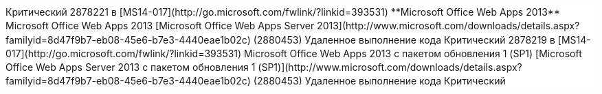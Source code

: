 </td>
<td style="border:1px solid black;">
Критический

</td>
<td style="border:1px solid black;">
2878221 в [MS14-017](http://go.microsoft.com/fwlink/?linkid=393531)

</td>
</tr>
<tr>
<td style="border:1px solid black;" colspan="5">
**Microsoft Office Web Apps 2013**

</td>
</tr>
<tr>
<td style="border:1px solid black;">
Microsoft Office Web Apps 2013

</td>
<td style="border:1px solid black;">
[Microsoft Office Web Apps Server 2013](http://www.microsoft.com/downloads/details.aspx?familyid=8d47f9b7-eb08-45e6-b7e3-4440eae1b02c)  
(2880453)

</td>
<td style="border:1px solid black;">
Удаленное выполнение кода

</td>
<td style="border:1px solid black;">
Критический

</td>
<td style="border:1px solid black;">
2878219 в [MS14-017](http://go.microsoft.com/fwlink/?linkid=393531)

</td>
</tr>
<tr>
<td style="border:1px solid black;">
Microsoft Office Web Apps 2013 с пакетом обновления 1 (SP1)

</td>
<td style="border:1px solid black;">
[Microsoft Office Web Apps Server 2013 с пакетом обновления 1 (SP1)](http://www.microsoft.com/downloads/details.aspx?familyid=8d47f9b7-eb08-45e6-b7e3-4440eae1b02c)  
(2880453)

</td>
<td style="border:1px solid black;">
Удаленное выполнение кода

</td>
<td style="border:1px solid black;">
Критический
